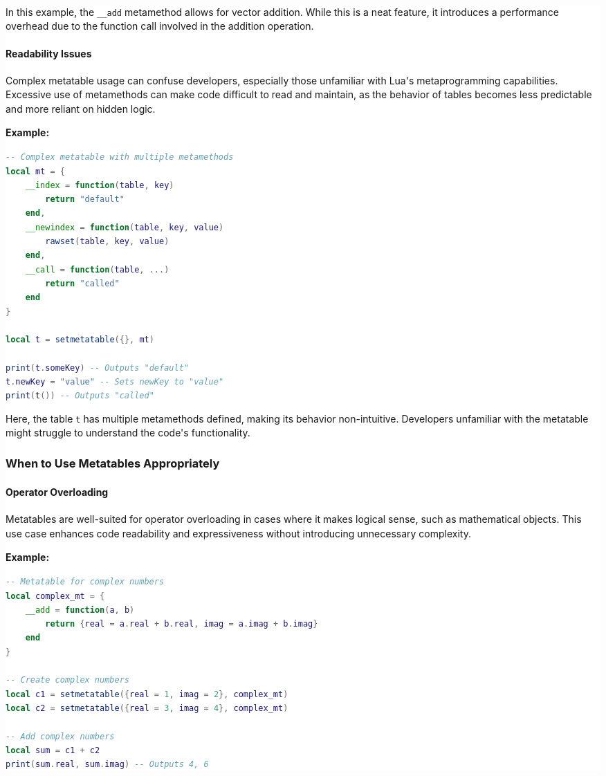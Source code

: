 In this example, the `__add` metamethod allows for vector addition. While this is a neat feature, it introduces a performance overhead due to the function call involved in the addition operation.

#### Readability Issues

Complex metatable usage can confuse developers, especially those unfamiliar with Lua's metaprogramming capabilities. Excessive use of metamethods can make code difficult to read and maintain, as the behavior of tables becomes less predictable and more reliant on hidden logic.

**Example:**

```lua
-- Complex metatable with multiple metamethods
local mt = {
    __index = function(table, key)
        return "default"
    end,
    __newindex = function(table, key, value)
        rawset(table, key, value)
    end,
    __call = function(table, ...)
        return "called"
    end
}

local t = setmetatable({}, mt)

print(t.someKey) -- Outputs "default"
t.newKey = "value" -- Sets newKey to "value"
print(t()) -- Outputs "called"
```

Here, the table `t` has multiple metamethods defined, making its behavior non-intuitive. Developers unfamiliar with the metatable might struggle to understand the code's functionality.

### When to Use Metatables Appropriately

#### Operator Overloading

Metatables are well-suited for operator overloading in cases where it makes logical sense, such as mathematical objects. This use case enhances code readability and expressiveness without introducing unnecessary complexity.

**Example:**

```lua
-- Metatable for complex numbers
local complex_mt = {
    __add = function(a, b)
        return {real = a.real + b.real, imag = a.imag + b.imag}
    end
}

-- Create complex numbers
local c1 = setmetatable({real = 1, imag = 2}, complex_mt)
local c2 = setmetatable({real = 3, imag = 4}, complex_mt)

-- Add complex numbers
local sum = c1 + c2
print(sum.real, sum.imag) -- Outputs 4, 6
```
